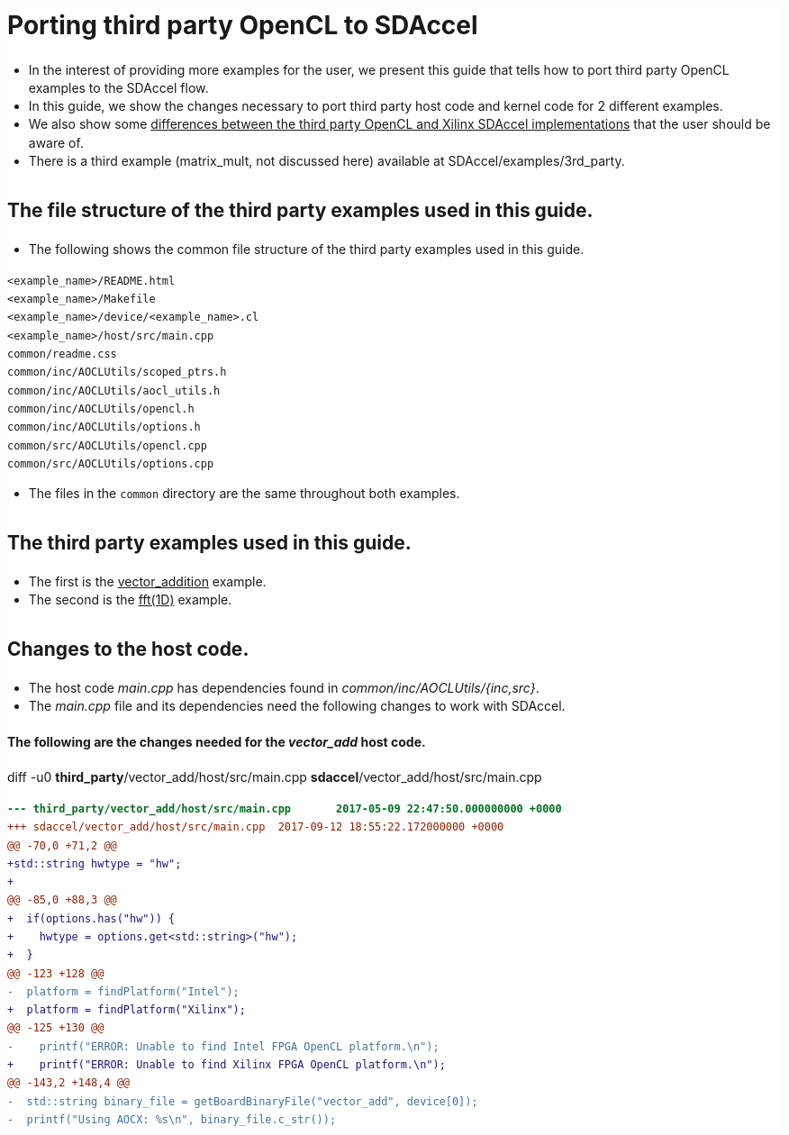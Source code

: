 # Porting third party OpenCL to SDAccel
* In the interest of providing more examples for the user, we present this guide that tells how to port third party OpenCL examples to the SDAccel flow.
* In this guide, we show the changes necessary to port third party host code and kernel code for 2 different examples.
* We also show some [differences between the third party OpenCL and Xilinx SDAccel implementations](#xilinx-and-third-party-implementation-differences) that the user should be aware of.
* There is a third example (matrix_mult, not discussed here) available at SDAccel/examples/3rd_party.

## The file structure of the third party examples used in this guide.
 * The following shows the common file structure of the third party examples used in this guide.
```
<example_name>/README.html
<example_name>/Makefile
<example_name>/device/<example_name>.cl
<example_name>/host/src/main.cpp
common/readme.css
common/inc/AOCLUtils/scoped_ptrs.h
common/inc/AOCLUtils/aocl_utils.h
common/inc/AOCLUtils/opencl.h
common/inc/AOCLUtils/options.h
common/src/AOCLUtils/opencl.cpp
common/src/AOCLUtils/options.cpp
```
* The files in the `common` directory are the same throughout both examples.

## The third party examples used in this guide.
  * The first is the [vector_addition](https://www.altera.com/support/support-resources/design-examples/design-software/opencl/vector-addition.html) example.
  * The second is the [fft(1D)](https://www.altera.com/support/support-resources/design-examples/design-software/opencl/fft-1d.html) example.

## Changes to the host code.
 * The host code *main.cpp* has dependencies found in *common/inc/AOCLUtils/{inc,src}*.
 * The *main.cpp* file and its dependencies need the following changes to work with SDAccel.

#### The following are the changes needed for the *vector_add* host code.

diff -u0 **third_party**/vector_add/host/src/main.cpp **sdaccel**/vector_add/host/src/main.cpp
```diff
--- third_party/vector_add/host/src/main.cpp       2017-05-09 22:47:50.000000000 +0000
+++ sdaccel/vector_add/host/src/main.cpp  2017-09-12 18:55:22.172000000 +0000
@@ -70,0 +71,2 @@
+std::string hwtype = "hw";
+
@@ -85,0 +88,3 @@
+  if(options.has("hw")) {
+    hwtype = options.get<std::string>("hw");
+  }
@@ -123 +128 @@
-  platform = findPlatform("Intel");
+  platform = findPlatform("Xilinx");
@@ -125 +130 @@
-    printf("ERROR: Unable to find Intel FPGA OpenCL platform.\n");
+    printf("ERROR: Unable to find Xilinx FPGA OpenCL platform.\n");
@@ -143,2 +148,4 @@
-  std::string binary_file = getBoardBinaryFile("vector_add", device[0]);
-  printf("Using AOCX: %s\n", binary_file.c_str());
```

[SDAccel Forums]: https://forums.xilinx.com/t5/SDAccel/bd-p/SDx
[SDAccel User Guides]: http://www.xilinx.com/support/documentation-navigation/development-tools/software-development/sdaccel.html?resultsTablePreSelect=documenttype:SeeAll#documentation
